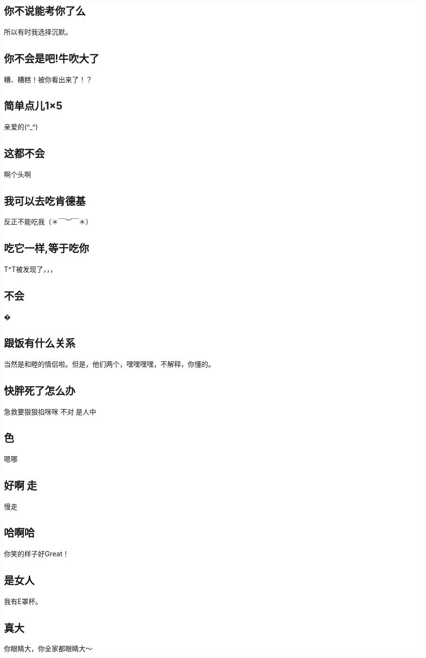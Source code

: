 ## 你不说能考你了么
所以有时我选择沉默。

## 你不会是吧!牛吹大了
糟、糟糕！被你看出来了！？

## 简单点儿1×5
亲爱的(^_^)

## 这都不会
啊个头啊

## 我可以去吃肯德基
反正不能吃我（＊￣︶￣＊）

## 吃它一样,等于吃你
T^T被发现了，，，

## 不会
�

## 跟饭有什么关系
当然是和睦的情侣啦。但是，他们两个，嘿嘿嘿嘿，不解释，你懂的。

## 快胖死了怎么办
急救要狠狠掐咪咪 不对 是人中

## 色
嗯哪

## 好啊 走
慢走

## 哈啊哈
你笑的样子好Great！

## 是女人
我有E罩杯。

## 真大
你眼睛大，你全家都眼睛大～
